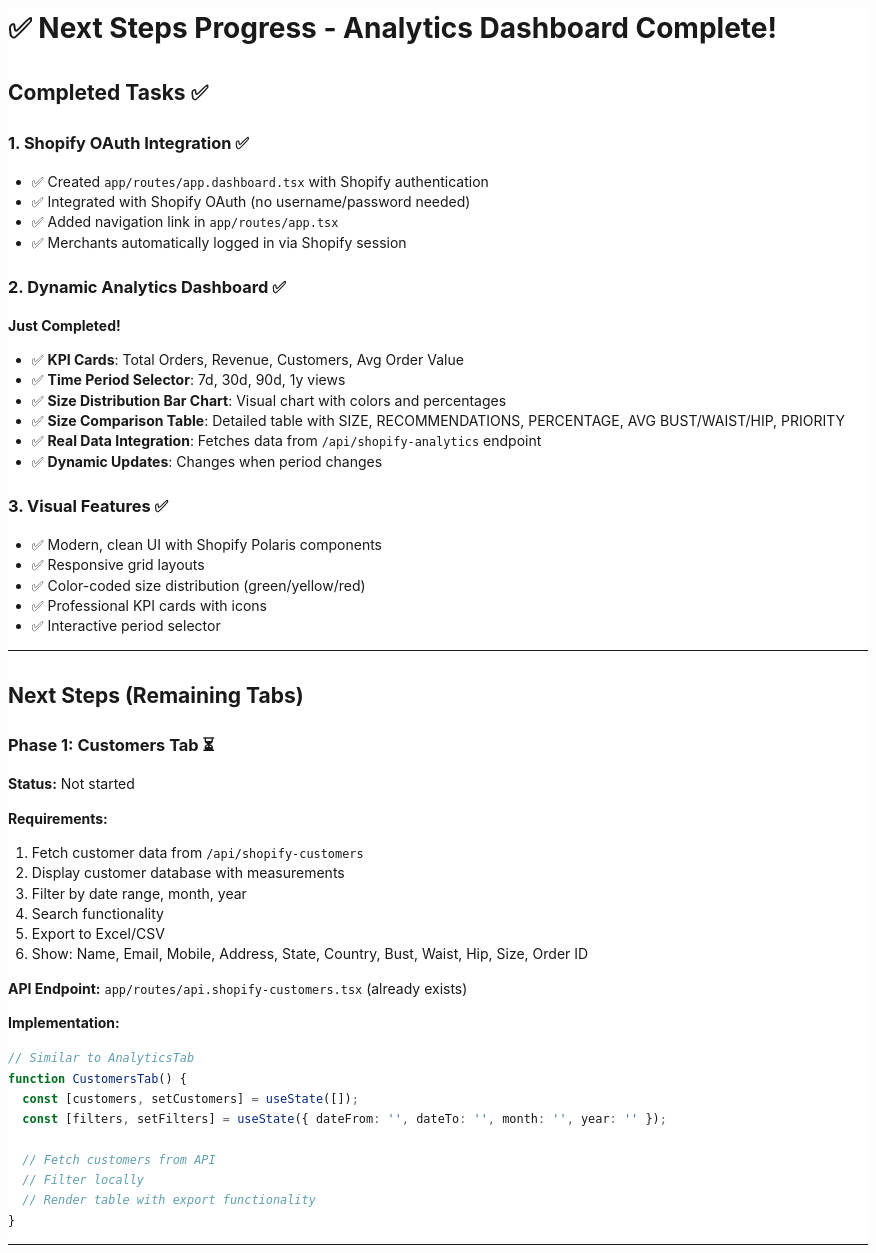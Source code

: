 # ✅ Next Steps Progress - Analytics Dashboard Complete!

## Completed Tasks ✅

### 1. Shopify OAuth Integration ✅
- ✅ Created `app/routes/app.dashboard.tsx` with Shopify authentication
- ✅ Integrated with Shopify OAuth (no username/password needed)
- ✅ Added navigation link in `app/routes/app.tsx`
- ✅ Merchants automatically logged in via Shopify session

### 2. Dynamic Analytics Dashboard ✅
**Just Completed!**
- ✅ **KPI Cards**: Total Orders, Revenue, Customers, Avg Order Value
- ✅ **Time Period Selector**: 7d, 30d, 90d, 1y views
- ✅ **Size Distribution Bar Chart**: Visual chart with colors and percentages
- ✅ **Size Comparison Table**: Detailed table with SIZE, RECOMMENDATIONS, PERCENTAGE, AVG BUST/WAIST/HIP, PRIORITY
- ✅ **Real Data Integration**: Fetches data from `/api/shopify-analytics` endpoint
- ✅ **Dynamic Updates**: Changes when period changes

### 3. Visual Features ✅
- ✅ Modern, clean UI with Shopify Polaris components
- ✅ Responsive grid layouts
- ✅ Color-coded size distribution (green/yellow/red)
- ✅ Professional KPI cards with icons
- ✅ Interactive period selector

---

## Next Steps (Remaining Tabs)

### Phase 1: Customers Tab ⏳
**Status:** Not started

**Requirements:**
1. Fetch customer data from `/api/shopify-customers`
2. Display customer database with measurements
3. Filter by date range, month, year
4. Search functionality
5. Export to Excel/CSV
6. Show: Name, Email, Mobile, Address, State, Country, Bust, Waist, Hip, Size, Order ID

**API Endpoint:** `app/routes/api.shopify-customers.tsx` (already exists)

**Implementation:**
```typescript
// Similar to AnalyticsTab
function CustomersTab() {
  const [customers, setCustomers] = useState([]);
  const [filters, setFilters] = useState({ dateFrom: '', dateTo: '', month: '', year: '' });
  
  // Fetch customers from API
  // Filter locally
  // Render table with export functionality
}
```

---